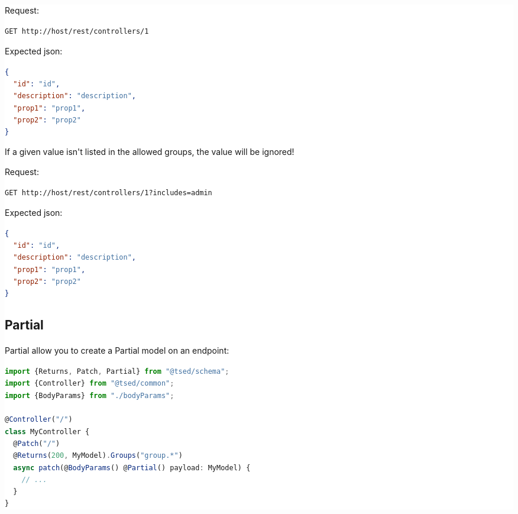 Request:

```
GET http://host/rest/controllers/1
```

Expected json:

```json
{
  "id": "id",
  "description": "description",
  "prop1": "prop1",
  "prop2": "prop2"
}
```

 </Tab>
 <Tab label="Unexpected includes">

If a given value isn't listed in the allowed groups, the value will be ignored!

Request:

```
GET http://host/rest/controllers/1?includes=admin
```

Expected json:

```json
{
  "id": "id",
  "description": "description",
  "prop1": "prop1",
  "prop2": "prop2"
}
```

 </Tab>
</Tabs>

## Partial

Partial allow you to create a Partial model on an endpoint:

```typescript
import {Returns, Patch, Partial} from "@tsed/schema";
import {Controller} from "@tsed/common";
import {BodyParams} from "./bodyParams";

@Controller("/")
class MyController {
  @Patch("/")
  @Returns(200, MyModel).Groups("group.*")
  async patch(@BodyParams() @Partial() payload: MyModel) {
    // ...
  }
}
```

